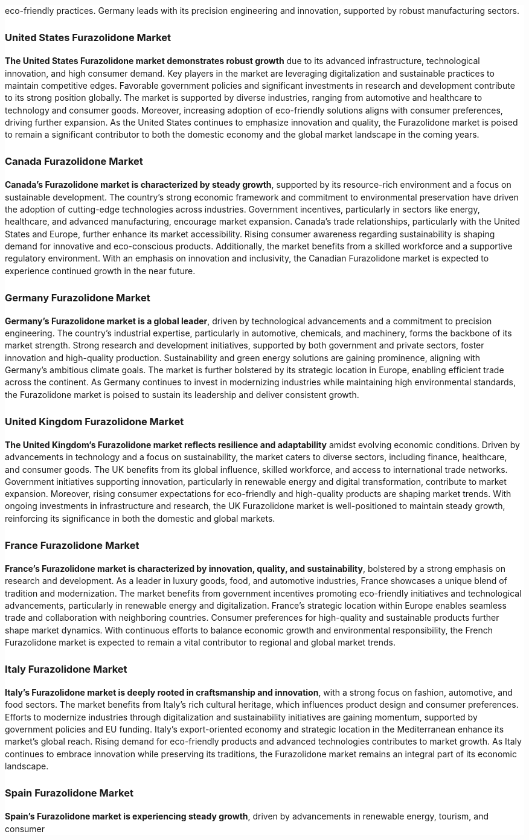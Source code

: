 eco-friendly practices. Germany leads with its precision engineering and innovation, supported by robust manufacturing sectors.</span></em></p></blockquote><h3><strong>United States Furazolidone Market</strong></h3><p><strong>The United States Furazolidone market demonstrates robust growth</strong> due to its advanced infrastructure, technological innovation, and high consumer demand. Key players in the market are leveraging digitalization and sustainable practices to maintain competitive edges. Favorable government policies and significant investments in research and development contribute to its strong position globally. The market is supported by diverse industries, ranging from automotive and healthcare to technology and consumer goods. Moreover, increasing adoption of eco-friendly solutions aligns with consumer preferences, driving further expansion. As the United States continues to emphasize innovation and quality, the Furazolidone market is poised to remain a significant contributor to both the domestic economy and the global market landscape in the coming years.</p><h3><strong>Canada Furazolidone Market</strong></h3><p><strong>Canada&rsquo;s Furazolidone market is characterized by steady growth</strong>, supported by its resource-rich environment and a focus on sustainable development. The country&rsquo;s strong economic framework and commitment to environmental preservation have driven the adoption of cutting-edge technologies across industries. Government incentives, particularly in sectors like energy, healthcare, and advanced manufacturing, encourage market expansion. Canada&rsquo;s trade relationships, particularly with the United States and Europe, further enhance its market accessibility. Rising consumer awareness regarding sustainability is shaping demand for innovative and eco-conscious products. Additionally, the market benefits from a skilled workforce and a supportive regulatory environment. With an emphasis on innovation and inclusivity, the Canadian Furazolidone market is expected to experience continued growth in the near future.</p><h3><strong>Germany Furazolidone Market</strong></h3><p><strong>Germany&rsquo;s Furazolidone market is a global leader</strong>, driven by technological advancements and a commitment to precision engineering. The country&rsquo;s industrial expertise, particularly in automotive, chemicals, and machinery, forms the backbone of its market strength. Strong research and development initiatives, supported by both government and private sectors, foster innovation and high-quality production. Sustainability and green energy solutions are gaining prominence, aligning with Germany&rsquo;s ambitious climate goals. The market is further bolstered by its strategic location in Europe, enabling efficient trade across the continent. As Germany continues to invest in modernizing industries while maintaining high environmental standards, the Furazolidone market is poised to sustain its leadership and deliver consistent growth.</p><h3><strong>United Kingdom Furazolidone Market</strong></h3><p><strong>The United Kingdom&rsquo;s Furazolidone market reflects resilience and adaptability</strong> amidst evolving economic conditions. Driven by advancements in technology and a focus on sustainability, the market caters to diverse sectors, including finance, healthcare, and consumer goods. The UK benefits from its global influence, skilled workforce, and access to international trade networks. Government initiatives supporting innovation, particularly in renewable energy and digital transformation, contribute to market expansion. Moreover, rising consumer expectations for eco-friendly and high-quality products are shaping market trends. With ongoing investments in infrastructure and research, the UK Furazolidone market is well-positioned to maintain steady growth, reinforcing its significance in both the domestic and global markets.</p><h3><strong>France Furazolidone Market</strong></h3><p><strong>France&rsquo;s Furazolidone market is characterized by innovation, quality, and sustainability</strong>, bolstered by a strong emphasis on research and development. As a leader in luxury goods, food, and automotive industries, France showcases a unique blend of tradition and modernization. The market benefits from government incentives promoting eco-friendly initiatives and technological advancements, particularly in renewable energy and digitalization. France&rsquo;s strategic location within Europe enables seamless trade and collaboration with neighboring countries. Consumer preferences for high-quality and sustainable products further shape market dynamics. With continuous efforts to balance economic growth and environmental responsibility, the French Furazolidone market is expected to remain a vital contributor to regional and global market trends.</p><h3><strong>Italy Furazolidone Market</strong></h3><p><strong>Italy&rsquo;s Furazolidone market is deeply rooted in craftsmanship and innovation</strong>, with a strong focus on fashion, automotive, and food sectors. The market benefits from Italy&rsquo;s rich cultural heritage, which influences product design and consumer preferences. Efforts to modernize industries through digitalization and sustainability initiatives are gaining momentum, supported by government policies and EU funding. Italy&rsquo;s export-oriented economy and strategic location in the Mediterranean enhance its market&rsquo;s global reach. Rising demand for eco-friendly products and advanced technologies contributes to market growth. As Italy continues to embrace innovation while preserving its traditions, the Furazolidone market remains an integral part of its economic landscape.</p><h3><strong>Spain Furazolidone Market</strong></h3><p><strong>Spain&rsquo;s Furazolidone market is experiencing steady growth</strong>, driven by advancements in renewable energy, tourism, and consumer